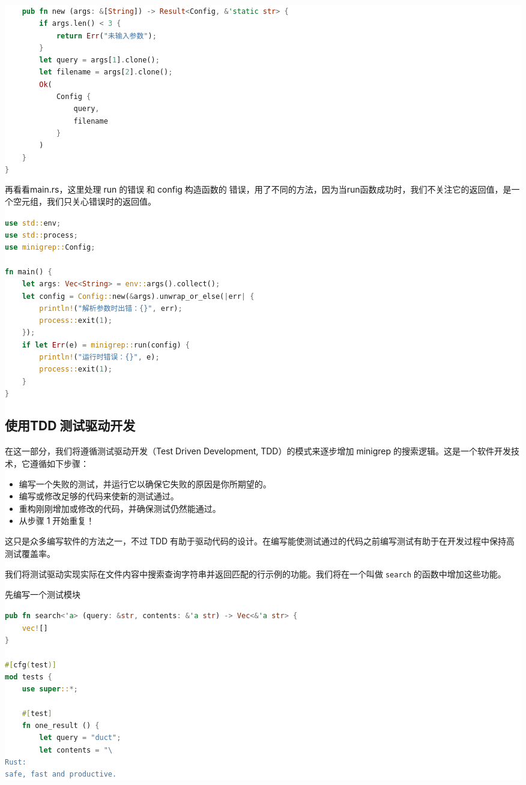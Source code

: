 ```rust
    pub fn new (args: &[String]) -> Result<Config, &'static str> {
        if args.len() < 3 {
            return Err("未输入参数");
        }
        let query = args[1].clone();
        let filename = args[2].clone();
        Ok(
            Config {
                query,
                filename
            }
        )
    }
}
```

再看看main.rs，这里处理 run 的错误 和 config 构造函数的 错误，用了不同的方法，因为当run函数成功时，我们不关注它的返回值，是一个空元组，我们只关心错误时的返回值。

```rust
use std::env;
use std::process;
use minigrep::Config;

fn main() {
    let args: Vec<String> = env::args().collect();
    let config = Config::new(&args).unwrap_or_else(|err| {
        println!("解析参数时出错：{}", err);
        process::exit(1);
    });
    if let Err(e) = minigrep::run(config) {
        println!("运行时错误：{}", e);
        process::exit(1);
    }
}
```

## 使用TDD 测试驱动开发

在这一部分，我们将遵循测试驱动开发（Test Driven Development, TDD）的模式来逐步增加 minigrep 的搜索逻辑。这是一个软件开发技术，它遵循如下步骤：

* 编写一个失败的测试，并运行它以确保它失败的原因是你所期望的。
* 编写或修改足够的代码来使新的测试通过。
* 重构刚刚增加或修改的代码，并确保测试仍然能通过。
* 从步骤 1 开始重复！

这只是众多编写软件的方法之一，不过 TDD 有助于驱动代码的设计。在编写能使测试通过的代码之前编写测试有助于在开发过程中保持高测试覆盖率。

我们将测试驱动实现实际在文件内容中搜索查询字符串并返回匹配的行示例的功能。我们将在一个叫做 `search` 的函数中增加这些功能。

先编写一个测试模块

```rust
pub fn search<'a> (query: &str, contents: &'a str) -> Vec<&'a str> {
    vec![]
}

#[cfg(test)]
mod tests {
    use super::*;

    #[test]
    fn one_result () {
        let query = "duct";
        let contents = "\
Rust:
safe, fast and productive.
```